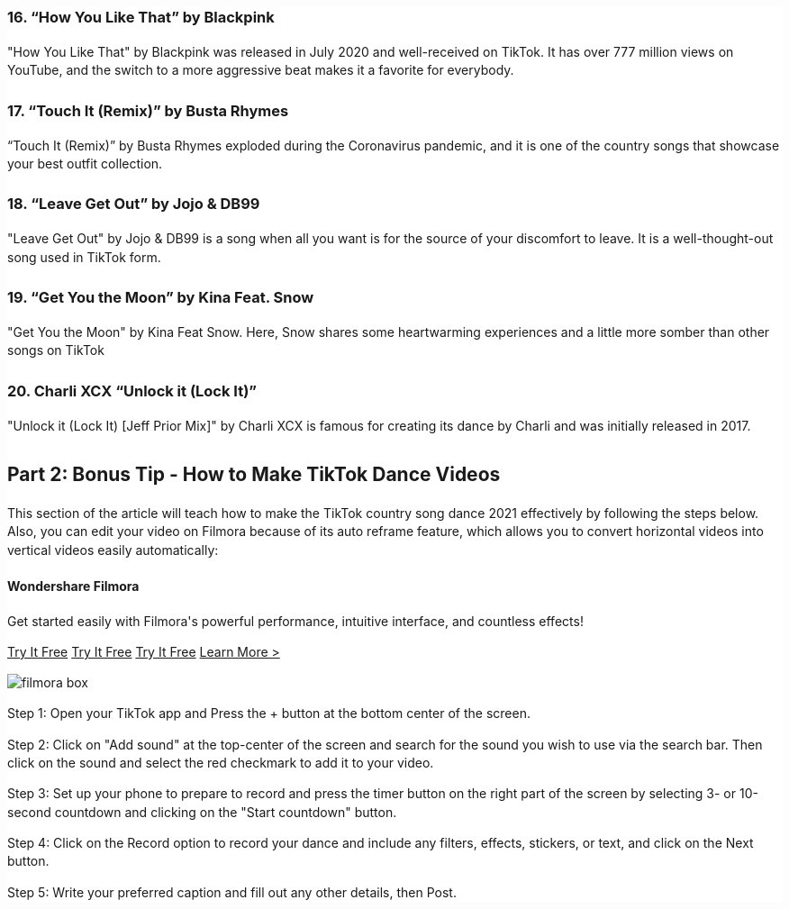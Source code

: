 ### 16\. “How You Like That” by Blackpink

"How You Like That" by Blackpink was released in July 2020 and well-received on TikTok. It has over 777 million views on YouTube, and the switch to a more aggressive beat makes it a favorite for everybody.

### 17\. “Touch It (Remix)” by Busta Rhymes

“Touch It (Remix)” by Busta Rhymes exploded during the Coronavirus pandemic, and it is one of the country songs that showcase your best outfit collection.

### 18\. “Leave Get Out” by Jojo & DB99

"Leave Get Out" by Jojo & DB99 is a song when all you want is for the source of your discomfort to leave. It is a well-thought-out song used in TikTok form.

### 19\. “Get You the Moon” by Kina Feat. Snow

"Get You the Moon" by Kina Feat Snow. Here, Snow shares some heartwarming experiences and a little more somber than other songs on TikTok

### 20\. Charli XCX **“Unlock it (Lock It)”**

"Unlock it (Lock It) \[Jeff Prior Mix\]" by Charli XCX is famous for creating its dance by Charli and was initially released in 2017.

## Part 2: Bonus Tip - How to Make TikTok Dance Videos

This section of the article will teach how to make the TikTok country song dance 2021 effectively by following the steps below. Also, you can edit your video on Filmora because of its auto reframe feature, which allows you to convert horizontal videos into vertical videos easily automatically:

#### Wondershare Filmora

Get started easily with Filmora's powerful performance, intuitive interface, and countless effects!

[Try It Free](https://tools.techidaily.com/wondershare/filmora/download/) [Try It Free](https://tools.techidaily.com/wondershare/filmora/download/) [Try It Free](https://tools.techidaily.com/wondershare/filmora/download/) [Learn More >](https://tools.techidaily.com/wondershare/filmora/download/)

![filmora box](https://images.wondershare.com/filmora/banner/filmora-latest-product-box-right-side.png)

Step 1: Open your TikTok app and Press the + button at the bottom center of the screen.

Step 2: Click on "Add sound" at the top-center of the screen and search for the sound you wish to use via the search bar. Then click on the sound and select the red checkmark to add it to your video.

Step 3: Set up your phone to prepare to record and press the timer button on the right part of the screen by selecting 3- or 10-second countdown and clicking on the "Start countdown" button.

Step 4: Click on the Record option to record your dance and include any filters, effects, stickers, or text, and click on the Next button.

Step 5: Write your preferred caption and fill out any other details, then Post.
